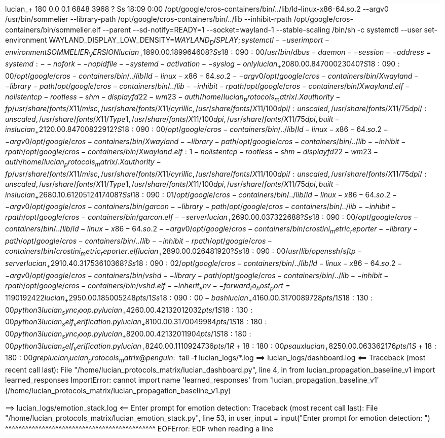 lucian_+   180  0.0  0.1   6848  3968 ?        Ss   18:09   0:00 /opt/google/cros-containers/bin/../lib/ld-linux-x86-64.so.2 --argv0 /usr/bin/sommelier --library-path /opt/google/cros-containers/bin/../lib --inhibit-rpath  /opt/google/cros-containers/bin/sommelier.elf --parent --sd-notify=READY=1 --socket=wayland-1 --stable-scaling /bin/sh -c systemctl --user set-environment WAYLAND_DISPLAY_LOW_DENSITY=${WAYLAND_DISPLAY};                     systemctl --user import-environment SOMMELIER_VERSION
lucian_+   189  0.0  0.1   8996  4608 ?        Ss   18:09   0:00 /usr/bin/dbus-daemon --session --address=systemd: --nofork --nopidfile --systemd-activation --syslog-only
lucian_+   208  0.0  0.8  47000 23040 ?        S    18:09   0:00 /opt/google/cros-containers/bin/../lib/ld-linux-x86-64.so.2 --argv0 /opt/google/cros-containers/bin/Xwayland --library-path /opt/google/cros-containers/bin/../lib --inhibit-rpath  /opt/google/cros-containers/bin/Xwayland.elf -nolisten tcp -rootless -shm -displayfd 22 -wm 23 -auth /home/lucian_protocols_matrix/.Xauthority -fp /usr/share/fonts/X11/misc, /usr/share/fonts/X11/cyrillic, /usr/share/fonts/X11/100dpi/:unscaled, /usr/share/fonts/X11/75dpi/:unscaled, /usr/share/fonts/X11/Type1, /usr/share/fonts/X11/100dpi, /usr/share/fonts/X11/75dpi, built-ins
lucian_+   212  0.0  0.8  47008 22912 ?        S    18:09   0:00 /opt/google/cros-containers/bin/../lib/ld-linux-x86-64.so.2 --argv0 /opt/google/cros-containers/bin/Xwayland --library-path /opt/google/cros-containers/bin/../lib --inhibit-rpath  /opt/google/cros-containers/bin/Xwayland.elf :1 -nolisten tcp -rootless -shm -displayfd 22 -wm 23 -auth /home/lucian_protocols_matrix/.Xauthority -fp /usr/share/fonts/X11/misc, /usr/share/fonts/X11/cyrillic, /usr/share/fonts/X11/100dpi/:unscaled, /usr/share/fonts/X11/75dpi/:unscaled, /usr/share/fonts/X11/Type1, /usr/share/fonts/X11/100dpi, /usr/share/fonts/X11/75dpi, built-ins
lucian_+   268  0.1  0.6 1205124 17408 ?       Ssl  18:09   0:01 /opt/google/cros-containers/bin/../lib/ld-linux-x86-64.so.2 --argv0 /opt/google/cros-containers/bin/garcon --library-path /opt/google/cros-containers/bin/../lib --inhibit-rpath  /opt/google/cros-containers/bin/garcon.elf --server
lucian_+   269  0.0  0.0   3732  2688 ?        Ss   18:09   0:00 /opt/google/cros-containers/bin/../lib/ld-linux-x86-64.so.2 --argv0 /opt/google/cros-containers/bin/crostini_metric_reporter --library-path /opt/google/cros-containers/bin/../lib --inhibit-rpath  /opt/google/cros-containers/bin/crostini_metric_reporter.elf
lucian_+   289  0.0  0.0   2648  1920 ?        Ss   18:09   0:00 /usr/lib/openssh/sftp-server
lucian_+   291  0.4  0.3  17536 10368 ?        Ss   18:09   0:02 /opt/google/cros-containers/bin/../lib/ld-linux-x86-64.so.2 --argv0 /opt/google/cros-containers/bin/vshd --library-path /opt/google/cros-containers/bin/../lib --inhibit-rpath  /opt/google/cros-containers/bin/vshd.elf --inherit_env --forward_to_host_port=1190192422
lucian_+   295  0.0  0.1   8500  5248 pts/1    Ss   18:09   0:00 -bash
lucian_+   416  0.0  0.3  17008  9728 pts/1    S    18:13   0:00 python3 lucian_sync_loop.py
lucian_+   426  0.0  0.4  21320 12032 pts/1    S    18:13   0:00 python3 lucian_self_verification.py
lucian_+   810  0.0  0.3  17004  9984 pts/1    S    18:18   0:00 python3 lucian_sync_loop.py
lucian_+   820  0.0  0.4  21320 11904 pts/1    S    18:18   0:00 python3 lucian_self_verification.py
lucian_+   824  0.0  0.1  11092  4736 pts/1    R+   18:18   0:00 ps aux
lucian_+   825  0.0  0.0   6336  2176 pts/1    S+   18:18   0:00 grep lucian_
lucian_protocols_matrix@penguin:~$ tail -f lucian_logs/*.log
==> lucian_logs/dashboard.log <==
Traceback (most recent call last):
  File "/home/lucian_protocols_matrix/lucian_dashboard.py", line 4, in <module>
    from lucian_propagation_baseline_v1 import learned_responses
ImportError: cannot import name 'learned_responses' from 'lucian_propagation_baseline_v1' (/home/lucian_protocols_matrix/lucian_propagation_baseline_v1.py)

==> lucian_logs/emotion_stack.log <==
Enter prompt for emotion detection: Traceback (most recent call last):
  File "/home/lucian_protocols_matrix/lucian_emotion_stack.py", line 53, in <module>
    user_input = input("Enter prompt for emotion detection: ")
                 ^^^^^^^^^^^^^^^^^^^^^^^^^^^^^^^^^^^^^^^^^^^^^
EOFError: EOF when reading a line
